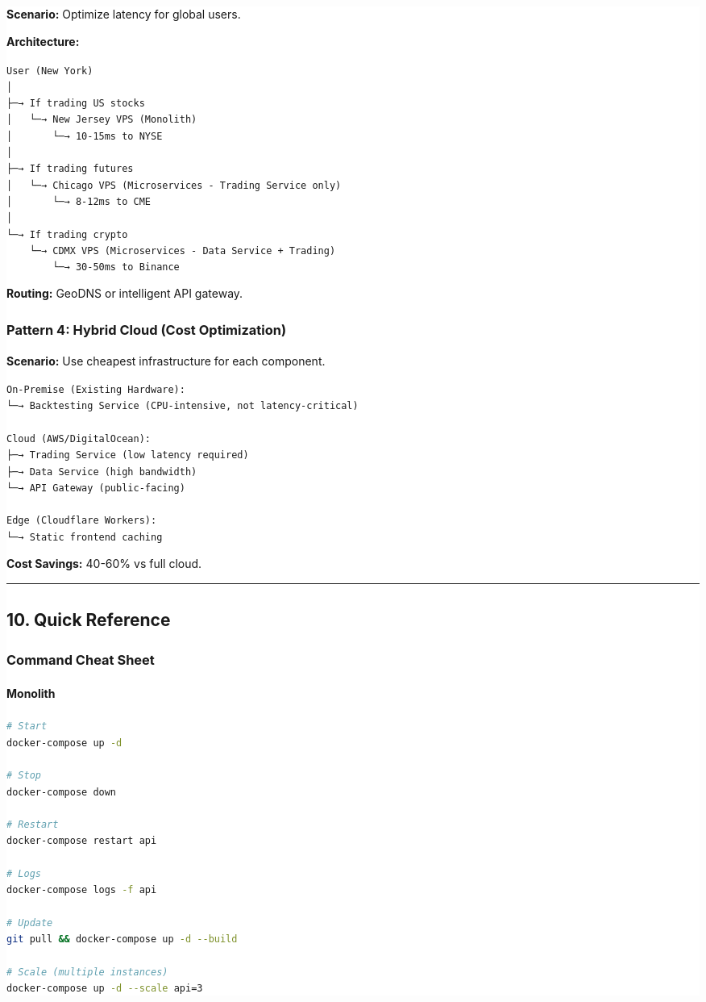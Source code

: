 **Scenario:** Optimize latency for global users.

**Architecture:**
```
User (New York)
│
├─→ If trading US stocks
│   └─→ New Jersey VPS (Monolith)
│       └─→ 10-15ms to NYSE
│
├─→ If trading futures
│   └─→ Chicago VPS (Microservices - Trading Service only)
│       └─→ 8-12ms to CME
│
└─→ If trading crypto
    └─→ CDMX VPS (Microservices - Data Service + Trading)
        └─→ 30-50ms to Binance
```

**Routing:** GeoDNS or intelligent API gateway.

### Pattern 4: Hybrid Cloud (Cost Optimization)

**Scenario:** Use cheapest infrastructure for each component.

```
On-Premise (Existing Hardware):
└─→ Backtesting Service (CPU-intensive, not latency-critical)

Cloud (AWS/DigitalOcean):
├─→ Trading Service (low latency required)
├─→ Data Service (high bandwidth)
└─→ API Gateway (public-facing)

Edge (Cloudflare Workers):
└─→ Static frontend caching
```

**Cost Savings:** 40-60% vs full cloud.

---

## 10. Quick Reference

### Command Cheat Sheet

#### Monolith
```bash
# Start
docker-compose up -d

# Stop
docker-compose down

# Restart
docker-compose restart api

# Logs
docker-compose logs -f api

# Update
git pull && docker-compose up -d --build

# Scale (multiple instances)
docker-compose up -d --scale api=3
```
